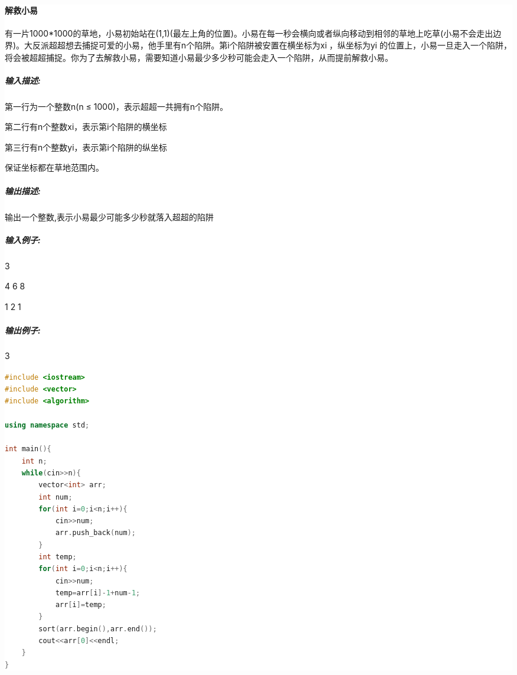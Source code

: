 #### 解救小易

有一片1000*1000的草地，小易初始站在(1,1)(最左上角的位置)。小易在每一秒会横向或者纵向移动到相邻的草地上吃草(小易不会走出边界)。大反派超超想去捕捉可爱的小易，他手里有n个陷阱。第i个陷阱被安置在横坐标为xi ，纵坐标为yi 的位置上，小易一旦走入一个陷阱，将会被超超捕捉。你为了去解救小易，需要知道小易最少多少秒可能会走入一个陷阱，从而提前解救小易。 

##### 输入描述:

第一行为一个整数n(n ≤ 1000)，表示超超一共拥有n个陷阱。

第二行有n个整数xi，表示第i个陷阱的横坐标

第三行有n个整数yi，表示第i个陷阱的纵坐标

保证坐标都在草地范围内。


##### 输出描述:

输出一个整数,表示小易最少可能多少秒就落入超超的陷阱

##### 输入例子:

3

4 6 8

1 2 1

##### 输出例子:

3

```cpp
#include <iostream>
#include <vector>
#include <algorithm>

using namespace std;

int main(){
	int n;
	while(cin>>n){
		vector<int> arr;
		int num;
		for(int i=0;i<n;i++){
			cin>>num;
			arr.push_back(num);
		}
		int temp;
		for(int i=0;i<n;i++){
			cin>>num;
			temp=arr[i]-1+num-1;
			arr[i]=temp;
		}
		sort(arr.begin(),arr.end());
		cout<<arr[0]<<endl;
	}
}
```
